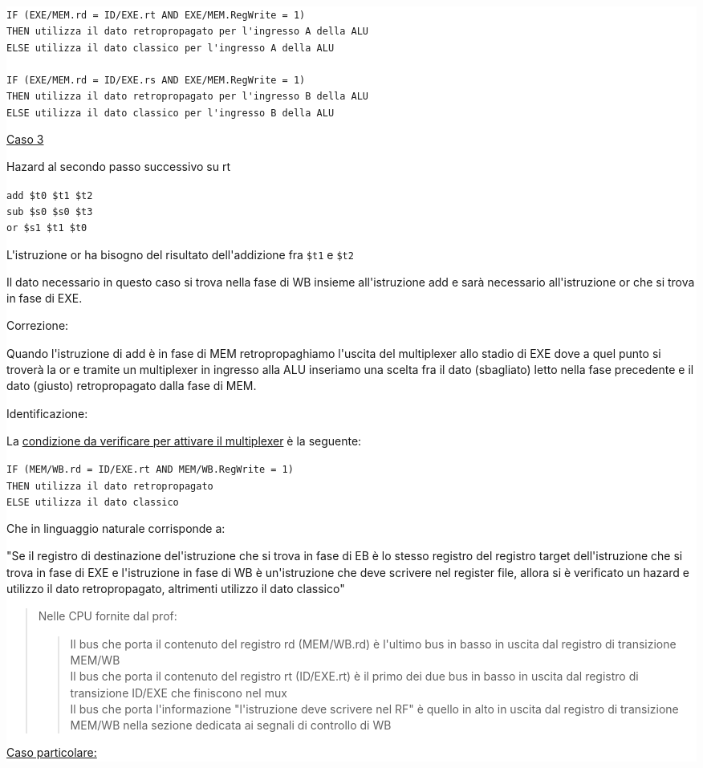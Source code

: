   ```
  IF (EXE/MEM.rd = ID/EXE.rt AND EXE/MEM.RegWrite = 1)
  THEN utilizza il dato retropropagato per l'ingresso A della ALU
  ELSE utilizza il dato classico per l'ingresso A della ALU

  IF (EXE/MEM.rd = ID/EXE.rs AND EXE/MEM.RegWrite = 1)
  THEN utilizza il dato retropropagato per l'ingresso B della ALU
  ELSE utilizza il dato classico per l'ingresso B della ALU
  ```

<u> Caso 3 </u>

Hazard al secondo passo successivo su rt

```
add $t0 $t1 $t2
sub $s0 $s0 $t3
or $s1 $t1 $t0
```

L'istruzione or ha bisogno del risultato dell'addizione fra `$t1` e `$t2`

Il dato necessario in questo caso si trova nella fase di WB insieme all'istruzione add e sarà necessario all'istruzione or che si trova in fase di EXE.

Correzione:

Quando l'istruzione di add è in fase di MEM retropropaghiamo l'uscita del multiplexer allo stadio di EXE dove a quel punto si troverà la or e tramite un multiplexer in ingresso alla ALU inseriamo una scelta fra il dato (sbagliato) letto nella fase precedente e il dato (giusto) retropropagato dalla fase di MEM.

Identificazione:

La <u>condizione da verificare per attivare il multiplexer</u> è la seguente:

```
IF (MEM/WB.rd = ID/EXE.rt AND MEM/WB.RegWrite = 1)
THEN utilizza il dato retropropagato
ELSE utilizza il dato classico
```

Che in linguaggio naturale corrisponde a:

"Se il registro di destinazione del'istruzione che si trova in fase di EB è lo stesso registro del registro target dell'istruzione che si trova in fase di EXE e l'istruzione in fase di WB è un'istruzione che deve scrivere nel register file, allora si è verificato un hazard e utilizzo il dato retropropagato, altrimenti utilizzo il dato classico"

> Nelle CPU fornite dal prof:
>
> > Il bus che porta il contenuto del registro rd (MEM/WB.rd) è l'ultimo bus in basso in uscita dal registro di transizione MEM/WB  
> > Il bus che porta il contenuto del registro rt (ID/EXE.rt) è il primo dei due bus in basso in uscita dal registro di transizione ID/EXE che finiscono nel mux  
> > Il bus che porta l'informazione "l'istruzione deve scrivere nel RF" è quello in alto in uscita dal registro di transizione MEM/WB nella sezione dedicata ai segnali di controllo di WB

<u> Caso particolare: </u>
